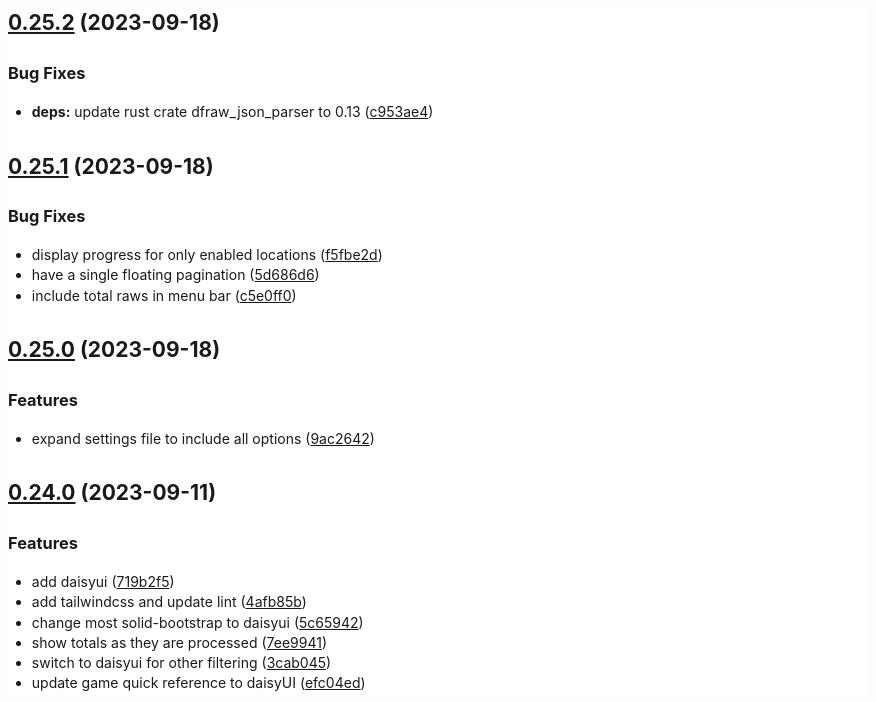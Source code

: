 ## [0.25.2](https://github.com/nwesterhausen/overseers-manual-df/compare/v0.25.1...v0.25.2) (2023-09-18)


### Bug Fixes

* **deps:** update rust crate dfraw_json_parser to 0.13 ([c953ae4](https://github.com/nwesterhausen/overseers-manual-df/commit/c953ae48c25a305fa0e572edb4a4da5bc8b72df8))

## [0.25.1](https://github.com/nwesterhausen/overseers-manual-df/compare/v0.25.0...v0.25.1) (2023-09-18)


### Bug Fixes

* display progress for only enabled locations ([f5fbe2d](https://github.com/nwesterhausen/overseers-manual-df/commit/f5fbe2d99797f280e0e604d7ead785561bd3efe8))
* have a single floating pagination ([5d686d6](https://github.com/nwesterhausen/overseers-manual-df/commit/5d686d6ff744ea29bd9f61d936e33ed6db523411))
* include total raws in menu bar ([c5e0ff0](https://github.com/nwesterhausen/overseers-manual-df/commit/c5e0ff090f5324aca7da5b04552eae00efaa4386))

## [0.25.0](https://github.com/nwesterhausen/overseers-manual-df/compare/v0.24.0...v0.25.0) (2023-09-18)


### Features

* expand settings file to include all options ([9ac2642](https://github.com/nwesterhausen/overseers-manual-df/commit/9ac264223c19f907f6e41181771bc0c2cba45610))

## [0.24.0](https://github.com/nwesterhausen/overseers-manual-df/compare/v0.23.11...v0.24.0) (2023-09-11)


### Features

* add daisyui ([719b2f5](https://github.com/nwesterhausen/overseers-manual-df/commit/719b2f5b459eb0a5ecd474b1584e78fa2774df55))
* add tailwindcss and update lint ([4afb85b](https://github.com/nwesterhausen/overseers-manual-df/commit/4afb85becb532cdc10bde0ebf8acd75655f1af7d))
* change most solid-bootstrap to daisyui ([5c65942](https://github.com/nwesterhausen/overseers-manual-df/commit/5c6594264ddd172a09f9a560bc19727a910821a1))
* show totals as they are processed ([7ee9941](https://github.com/nwesterhausen/overseers-manual-df/commit/7ee9941bc9caff5ea232e38e703ea5acede0c36a))
* switch to daisyui for other filtering ([3cab045](https://github.com/nwesterhausen/overseers-manual-df/commit/3cab0459781f6a9e99b8afde856a6706b139dec2))
* update game quick reference to daisyUI ([efc04ed](https://github.com/nwesterhausen/overseers-manual-df/commit/efc04edc0b5612b71fa759aaa4bf1cbcbbde4f71))

